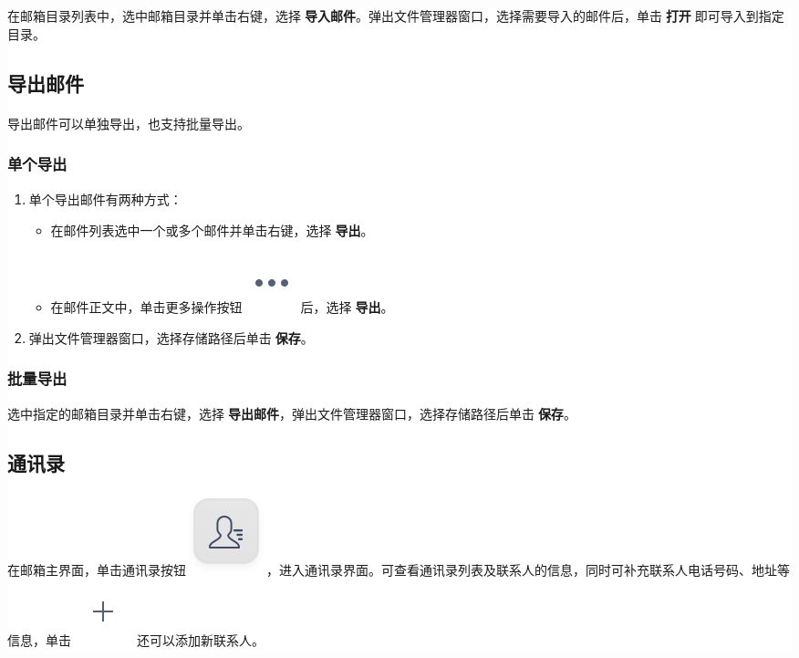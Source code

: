 在邮箱目录列表中，选中邮箱目录并单击右键，选择 **导入邮件**。弹出文件管理器窗口，选择需要导入的邮件后，单击 **打开** 即可导入到指定目录。

## 导出邮件

导出邮件可以单独导出，也支持批量导出。

### 单个导出

1. 单个导出邮件有两种方式：
   - 在邮件列表选中一个或多个邮件并单击右键，选择 **导出**。

   - 在邮件正文中，单击更多操作按钮![more](icon/more.svg)后，选择 **导出**。
2. 弹出文件管理器窗口，选择存储路径后单击 **保存**。

### 批量导出

选中指定的邮箱目录并单击右键，选择 **导出邮件**，弹出文件管理器窗口，选择存储路径后单击 **保存**。

## 通讯录

在邮箱主界面，单击通讯录按钮![contact_button](icon/contact_button.svg)，进入通讯录界面。可查看通讯录列表及联系人的信息，同时可补充联系人电话号码、地址等信息，单击![add_normal](icon/add_normal.svg)还可以添加新联系人。
